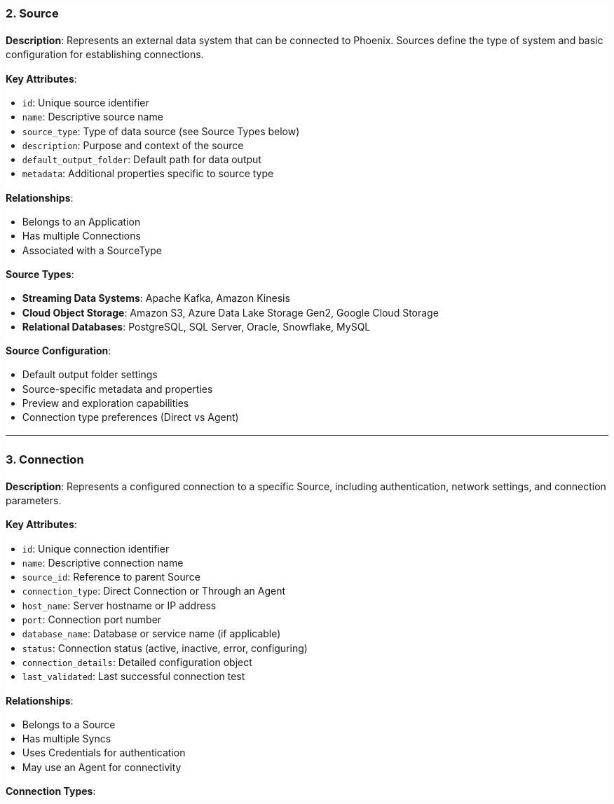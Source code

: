 
### 2. Source
**Description**: Represents an external data system that can be connected to Phoenix. Sources define the type of system and basic configuration for establishing connections.

**Key Attributes**:
- `id`: Unique source identifier
- `name`: Descriptive source name
- `source_type`: Type of data source (see Source Types below)
- `description`: Purpose and context of the source
- `default_output_folder`: Default path for data output
- `metadata`: Additional properties specific to source type

**Relationships**:
- Belongs to an Application
- Has multiple Connections
- Associated with a SourceType

**Source Types**:
- **Streaming Data Systems**: Apache Kafka, Amazon Kinesis
- **Cloud Object Storage**: Amazon S3, Azure Data Lake Storage Gen2, Google Cloud Storage
- **Relational Databases**: PostgreSQL, SQL Server, Oracle, Snowflake, MySQL

**Source Configuration**:
- Default output folder settings
- Source-specific metadata and properties
- Preview and exploration capabilities
- Connection type preferences (Direct vs Agent)

---

### 3. Connection
**Description**: Represents a configured connection to a specific Source, including authentication, network settings, and connection parameters.

**Key Attributes**:
- `id`: Unique connection identifier
- `name`: Descriptive connection name
- `source_id`: Reference to parent Source
- `connection_type`: Direct Connection or Through an Agent
- `host_name`: Server hostname or IP address
- `port`: Connection port number
- `database_name`: Database or service name (if applicable)
- `status`: Connection status (active, inactive, error, configuring)
- `connection_details`: Detailed configuration object
- `last_validated`: Last successful connection test

**Relationships**:
- Belongs to a Source
- Has multiple Syncs
- Uses Credentials for authentication
- May use an Agent for connectivity

**Connection Types**:

